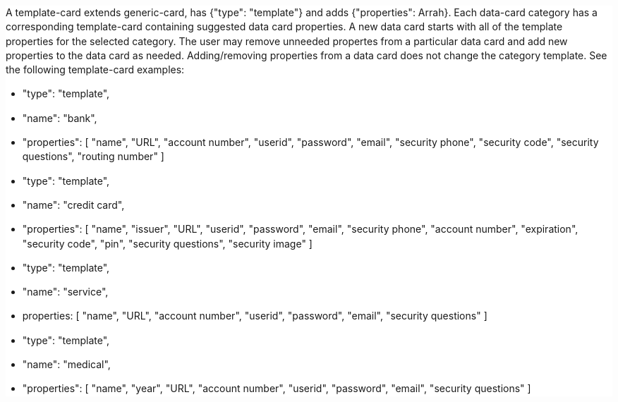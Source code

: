 A template-card extends generic-card, has {"type": "template"} and adds {"properties": Arrah<string>}.  Each data-card category has a corresponding template-card containing suggested data card properties.  A new data card starts with all of the template properties for the selected category.  The user may remove unneeded propertes from a particular data card and add new properties to the data card as needed.  Adding/removing properties from a data card does not change the category template.  See the following template-card examples:

  - "type": "template",
  - "name": "bank",
  - "properties": [
      "name",
      "URL", 
      "account number", 
      "userid", 
      "password", 
      "email", 
      "security phone", 
      "security code", 
      "security questions",
      "routing number"
    ]

  - "type": "template",
  - "name": "credit card",
  - "properties": [
      "name",
      "issuer", 
      "URL", 
      "userid", 
      "password", 
      "email", 
      "security phone", 
      "account number", 
      "expiration", 
      "security code", 
      "pin",
      "security questions",
      "security image"
    ]

  - "type": "template",
  - "name": "service",
  - properties: [
      "name",
      "URL", 
      "account number", 
      "userid", 
      "password", 
      "email", 
      "security questions"
  ]

  - "type": "template",
  - "name": "medical",
  - "properties": [
      "name",
      "year",
      "URL", 
      "account number", 
      "userid", 
      "password", 
      "email", 
      "security questions"
  ]
